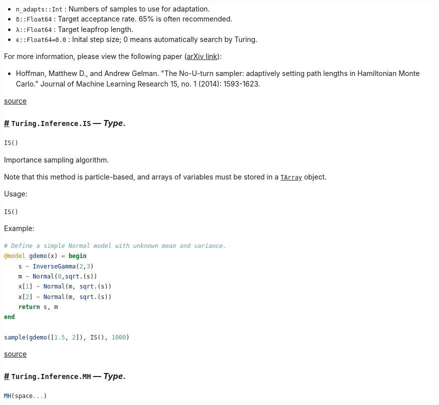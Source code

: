   * `n_adapts::Int` : Numbers of samples to use for adaptation.
  * `δ::Float64` : Target acceptance rate. 65% is often recommended.
  * `λ::Float64` : Target leapfrop length.
  * `ϵ::Float64=0.0` : Inital step size; 0 means automatically search by Turing.

For more information, please view the following paper ([arXiv link](https://arxiv.org/abs/1111.4246)):

  * Hoffman, Matthew D., and Andrew Gelman. "The No-U-turn sampler: adaptively setting path lengths in Hamiltonian Monte Carlo." Journal of Machine Learning Research 15, no. 1 (2014): 1593-1623.


<a target='_blank' href='https://github.com/TuringLang/Turing.jl/blob/7f942864273f49f4bdda5c05e1411a54c498d6ec/src/inference/hmc.jl#L218-L241' class='documenter-source'>source</a><br>

### <a id='Turing.Inference.IS' href='#Turing.Inference.IS'>#</a> **`Turing.Inference.IS`** &mdash; *Type*.


```julia
IS()
```

Importance sampling algorithm.

Note that this method is particle-based, and arrays of variables must be stored in a [`TArray`]({{site.baseurl}}/docs/library/#Libtask.TArray) object.

Usage:

```julia
IS()
```

Example:

```julia
# Define a simple Normal model with unknown mean and variance.
@model gdemo(x) = begin
    s ~ InverseGamma(2,3)
    m ~ Normal(0,sqrt.(s))
    x[1] ~ Normal(m, sqrt.(s))
    x[2] ~ Normal(m, sqrt.(s))
    return s, m
end

sample(gdemo([1.5, 2]), IS(), 1000)
```


<a target='_blank' href='https://github.com/TuringLang/Turing.jl/blob/7f942864273f49f4bdda5c05e1411a54c498d6ec/src/inference/is.jl#L1-L29' class='documenter-source'>source</a><br>

### <a id='Turing.Inference.MH' href='#Turing.Inference.MH'>#</a> **`Turing.Inference.MH`** &mdash; *Type*.


```julia
MH(space...)
```
